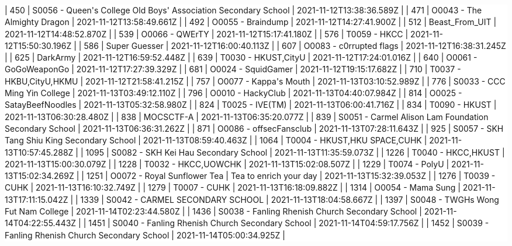 | 450 | S0056 - Queen's College Old Boys' Association Secondary School | 2021-11-12T13:38:36.589Z |
| 471 | O0043 - The Almighty Dragon | 2021-11-12T13:58:49.661Z |
| 492 | O0055 - Braindump | 2021-11-12T14:27:41.900Z |
| 512 | Beast_From_UIT | 2021-11-12T14:48:52.870Z |
| 539 | O0066 - QWErTY | 2021-11-12T15:17:41.180Z |
| 576 | T0059 - HKCC | 2021-11-12T15:50:30.196Z |
| 586 | Super Guesser | 2021-11-12T16:00:40.113Z |
| 607 | O0083 - c0rrupted flags | 2021-11-12T16:38:31.245Z |
| 625 | DarkArmy | 2021-11-12T16:59:52.448Z |
| 639 | T0030 - HKUST,CityU | 2021-11-12T17:24:01.016Z |
| 640 | O0061 - GoGoWeaponGo | 2021-11-12T17:27:39.329Z |
| 681 | O0024 - SquidGamer | 2021-11-12T19:15:17.682Z |
| 710 | T0037 - HKBU,CityU,HKMU | 2021-11-12T21:58:41.215Z |
| 757 | O0077 - Kappa's Mouth | 2021-11-13T03:10:52.989Z |
| 776 | S0033 - CCC Ming Yin College | 2021-11-13T03:49:12.110Z |
| 796 | O0010 - HackyClub | 2021-11-13T04:40:07.984Z |
| 814 | O0025 - SatayBeefNoodles | 2021-11-13T05:32:58.980Z |
| 824 | T0025 - IVE(TM) | 2021-11-13T06:00:41.716Z |
| 834 | T0090 - HKUST | 2021-11-13T06:30:28.480Z |
| 838 | MOCSCTF-A | 2021-11-13T06:35:20.077Z |
| 839 | S0051 - Carmel Alison Lam Foundation Secondary School | 2021-11-13T06:36:31.262Z |
| 871 | O0086 - offsecFansclub | 2021-11-13T07:28:11.643Z |
| 925 | S0057 - SKH Tang Shiu King Secondary School | 2021-11-13T08:59:40.463Z |
| 1064 | T0004 - HKUST,HKU SPACE,CUHK | 2021-11-13T10:57:45.288Z |
| 1095 | S0082 - SKH Kei Hau Secondary School | 2021-11-13T11:35:59.073Z |
| 1226 | T0040 - HKCC,HKUST | 2021-11-13T15:00:30.079Z |
| 1228 | T0032 - HKCC,UOWCHK | 2021-11-13T15:02:08.507Z |
| 1229 | T0074 - PolyU | 2021-11-13T15:02:34.269Z |
| 1251 | O0072 - Royal Sunflower Tea | Tea to enrich your day | 2021-11-13T15:32:39.053Z |
| 1276 | T0039 - CUHK | 2021-11-13T16:10:32.749Z |
| 1279 | T0007 - CUHK | 2021-11-13T16:18:09.882Z |
| 1314 | O0054 - Mama Sung | 2021-11-13T17:11:15.042Z |
| 1339 | S0042 - CARMEL SECONDARY SCHOOL | 2021-11-13T18:04:58.667Z |
| 1397 | S0048 - TWGHs Wong Fut Nam College | 2021-11-14T02:23:44.580Z |
| 1436 | S0038 - Fanling Rhenish Church Secondary School | 2021-11-14T04:22:55.443Z |
| 1451 | S0040 - Fanling Rhenish Church Secondary School | 2021-11-14T04:59:17.756Z |
| 1452 | S0039 - Fanling Rhenish Church Secondary School | 2021-11-14T05:00:34.925Z |